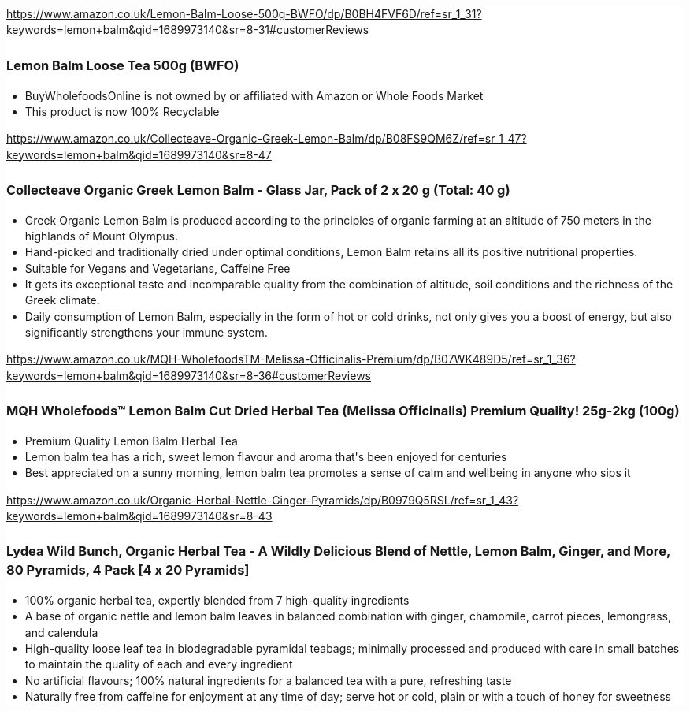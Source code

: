 https://www.amazon.co.uk/Lemon-Balm-Loose-500g-BWFO/dp/B0BH4FVF6D/ref=sr_1_31?keywords=lemon+balm&qid=1689973140&sr=8-31#customerReviews
### Lemon Balm Loose Tea 500g (BWFO)

- BuyWholefoodsOnline is not owned by or affiliated with Amazon or Whole Foods Market
- This product is now 100% Recyclable




https://www.amazon.co.uk/Collecteave-Organic-Greek-Lemon-Balm/dp/B08FS9QM6Z/ref=sr_1_47?keywords=lemon+balm&qid=1689973140&sr=8-47
### Collecteave Organic Greek Lemon Balm - Glass Jar, Pack of 2 x 20 g (Total: 40 g)

- Greek Organic Lemon Balm is produced according to the principles of organic farming at an altitude of 750 meters in the highlands of Mount Olympus.
- Hand-picked and traditionally dried under optimal conditions, Lemon Balm retains all its positive nutritional properties.
- Suitable for Vegans and Vegetarians, Caffeine Free
- It gets its exceptional taste and incomparable quality from the combination of altitude, soil conditions and the richness of the Greek climate.
- Daily consumption of Lemon Balm, especially in the form of hot or cold drinks, not only gives you a boost of energy, but also significantly strengthens your immune system.




https://www.amazon.co.uk/MQH-WholefoodsTM-Melissa-Officinalis-Premium/dp/B07WK489D5/ref=sr_1_36?keywords=lemon+balm&qid=1689973140&sr=8-36#customerReviews
### MQH Wholefoods™ Lemon Balm Cut Dried Herbal Tea (Melissa Officinalis) Premium Quality! 25g-2kg (100g)

- Premium Quality Lemon Balm Herbal Tea
- Lemon balm tea has a rich, sweet lemon flavour and aroma that's been enjoyed for centuries
- Best appreciated on a sunny morning, lemon balm tea promotes a sense of calm and wellbeing in anyone who sips it




https://www.amazon.co.uk/Organic-Herbal-Nettle-Ginger-Pyramids/dp/B0979Q5RSL/ref=sr_1_43?keywords=lemon+balm&qid=1689973140&sr=8-43
### Lydea Wild Bunch, Organic Herbal Tea - A Wildly Delicious Blend of Nettle, Lemon Balm, Ginger, and More, 80 Pyramids, 4 Pack [4 x 20 Pyramids]

- 100% organic herbal tea, expertly blended from 7 high-quality ingredients
- A base of organic nettle and lemon balm leaves in balanced combination with ginger, chamomile, carrot pieces, lemongrass, and calendula
- High-quality loose leaf tea in biodegradable pyramidal teabags; minimally processed and produced with care in small batches to maintain the quality of each and every ingredient
- No artificial flavours; 100% natural ingredients for a balanced tea with a pure, refreshing taste
- Naturally free from caffeine for enjoyment at any time of day; serve hot or cold, plain or with a touch of honey for sweetness
